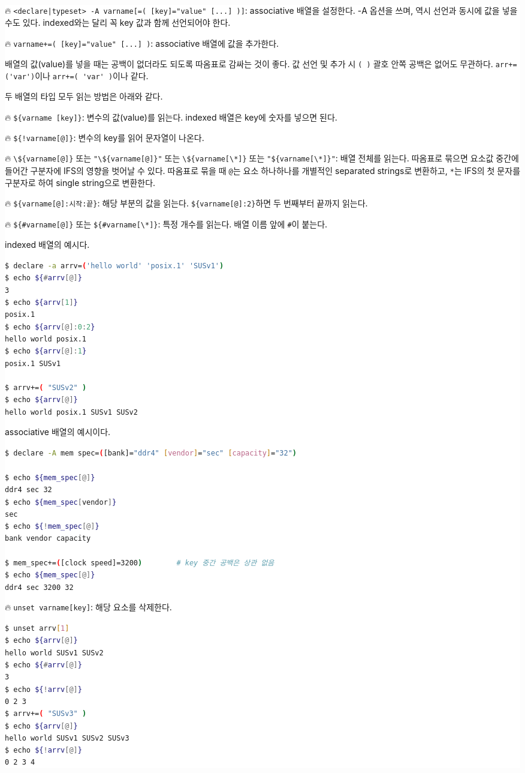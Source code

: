 🔥 `<declare|typeset> -A varname[=( [key]="value" [...] )]`: associative 배열을 설정한다. -A 옵션을 쓰며, 역시 선언과 동시에 값을 넣을 수도 있다. indexed와는 달리 꼭 key 값과 함께 선언되어야 한다.

🔥 `varname+=( [key]="value" [...] )`: associative 배열에 값을 추가한다.

배열의 값(value)를 넣을 때는 공백이 없더라도 되도록 따옴표로 감싸는 것이 좋다. 값 선언 및 추가 시 `( )` 괄호 안쪽 공백은 없어도 무관하다. `arr+=('var')`이나 `arr+=( 'var' )`이나 같다.

두 배열의 타입 모두 읽는 방법은 아래와 같다.

🔥 `${varname [key]}`: 변수의 값(value)를 읽는다. indexed 배열은 key에 숫자를 넣으면 된다.

🔥 `${!varname[@]}`: 변수의 key를 읽어 문자열이 나온다.

🔥 `\${varname[@]}` 또는 `"\${varname[@]}"` 또는 `\${varname[\*]}` 또는 `"${varname[\*]}"`: 배열 전체를 읽는다. 따옴표로 묶으면 요소값 중간에 들어간 구분자에 IFS의 영향을 벗어날 수 있다. 따옴표로 묶을 때 `@`는 요소 하나하나를 개별적인 separated strings로 변환하고, `*`는 IFS의 첫 문자를 구분자로 하여 single string으로 변환한다.

🔥 `${varname[@]:시작:끝}`: 해당 부분의 값을 읽는다. `${varname[@]:2}`하면 두 번째부터 끝까지 읽는다.

🔥 `${#varname[@]}` 또는 `${#varname[\*]}`: 특정 개수를 읽는다. 배열 이름 앞에 `#`이 붙는다.

indexed 배열의 예시다.
```bash
$ declare -a arrv=('hello world' 'posix.1' 'SUSv1')
$ echo ${#arrv[@]}
3
$ echo ${arrv[1]}
posix.1
$ echo ${arrv[@]:0:2}
hello world posix.1
$ echo ${arrv[@]:1}
posix.1 SUSv1

$ arrv+=( "SUSv2" )
$ echo ${arrv[@]}
hello world posix.1 SUSv1 SUSv2
```
associative 배열의 예시이다.
```bash
$ declare -A mem spec=([bank]="ddr4" [vendor]="sec" [capacity]="32")

$ echo ${mem_spec[@]} 
ddr4 sec 32 
$ echo ${mem_spec[vendor]} 
sec 
$ echo ${!mem_spec[@]} 
bank vendor capacity

$ mem_spec+=([clock speed]=3200) 		# key 중간 공백은 상관 없음
$ echo ${mem_spec[@]} 
ddr4 sec 3200 32
```

🔥 `unset varname[key]`: 해당 요소를 삭제한다.

```bash
$ unset arrv[1]
$ echo ${arrv[@]}
hello world SUSv1 SUSv2
$ echo ${#arrv[@]}
3
$ echo ${!arrv[@]}
0 2 3
$ arrv+=( "SUSv3" )
$ echo ${arrv[@]}
hello world SUSv1 SUSv2 SUSv3
$ echo ${!arrv[@]}
0 2 3 4
```